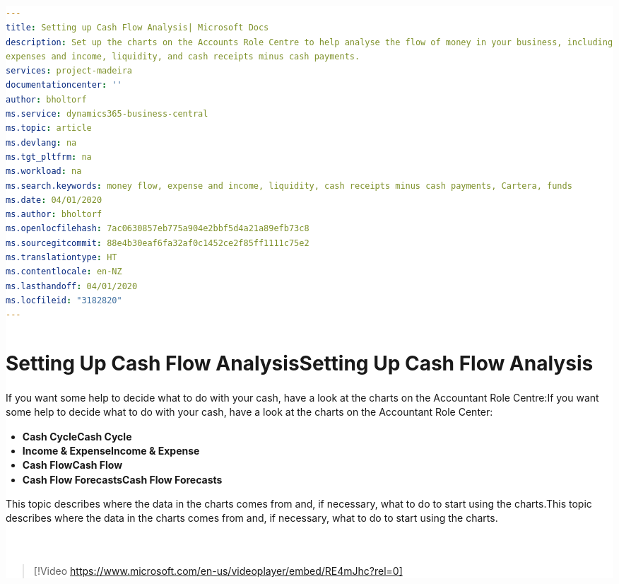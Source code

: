 ```yaml
---
title: Setting up Cash Flow Analysis| Microsoft Docs
description: Set up the charts on the Accounts Role Centre to help analyse the flow of money in your business, including expenses and income, liquidity, and cash receipts minus cash payments.
services: project-madeira
documentationcenter: ''
author: bholtorf
ms.service: dynamics365-business-central
ms.topic: article
ms.devlang: na
ms.tgt_pltfrm: na
ms.workload: na
ms.search.keywords: money flow, expense and income, liquidity, cash receipts minus cash payments, Cartera, funds
ms.date: 04/01/2020
ms.author: bholtorf
ms.openlocfilehash: 7ac0630857eb775a904e2bbf5d4a21a89efb73c8
ms.sourcegitcommit: 88e4b30eaf6fa32af0c1452ce2f85ff1111c75e2
ms.translationtype: HT
ms.contentlocale: en-NZ
ms.lasthandoff: 04/01/2020
ms.locfileid: "3182820"
---
```

# <a name="setting-up-cash-flow-analysis"></a><span data-ttu-id="b9d4e-103">Setting Up Cash Flow Analysis</span><span class="sxs-lookup"><span data-stu-id="b9d4e-103">Setting Up Cash Flow Analysis</span></span>
<span data-ttu-id="b9d4e-104">If you want some help to decide what to do with your cash, have a look at the charts on the Accountant Role Centre:</span><span class="sxs-lookup"><span data-stu-id="b9d4e-104">If you want some help to decide what to do with your cash, have a look at the charts on the Accountant Role Center:</span></span>  

* <span data-ttu-id="b9d4e-105">**Cash Cycle**</span><span class="sxs-lookup"><span data-stu-id="b9d4e-105">**Cash Cycle**</span></span>  
* <span data-ttu-id="b9d4e-106">**Income & Expense**</span><span class="sxs-lookup"><span data-stu-id="b9d4e-106">**Income & Expense**</span></span>  
* <span data-ttu-id="b9d4e-107">**Cash Flow**</span><span class="sxs-lookup"><span data-stu-id="b9d4e-107">**Cash Flow**</span></span>  
* <span data-ttu-id="b9d4e-108">**Cash Flow Forecasts**</span><span class="sxs-lookup"><span data-stu-id="b9d4e-108">**Cash Flow Forecasts**</span></span>  

<span data-ttu-id="b9d4e-109">This topic describes where the data in the charts comes from and, if necessary, what to do to start using the charts.</span><span class="sxs-lookup"><span data-stu-id="b9d4e-109">This topic describes where the data in the charts comes from and, if necessary, what to do to start using the charts.</span></span>  
<br><br>  

> [!Video https://www.microsoft.com/en-us/videoplayer/embed/RE4mJhc?rel=0]
